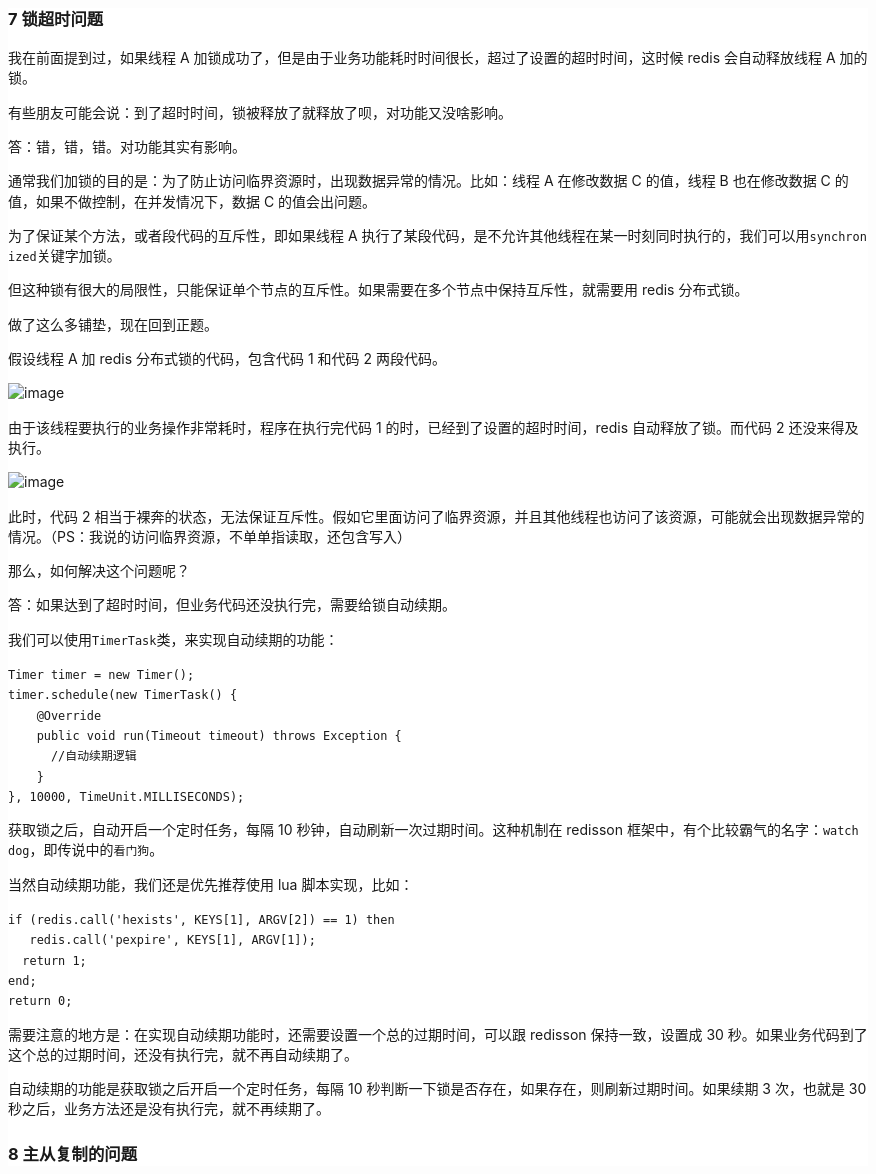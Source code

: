 ### 7 锁超时问题

我在前面提到过，如果线程 A 加锁成功了，但是由于业务功能耗时时间很长，超过了设置的超时时间，这时候 redis 会自动释放线程 A 加的锁。

有些朋友可能会说：到了超时时间，锁被释放了就释放了呗，对功能又没啥影响。

答：错，错，错。对功能其实有影响。

通常我们加锁的目的是：为了防止访问临界资源时，出现数据异常的情况。比如：线程 A 在修改数据 C 的值，线程 B 也在修改数据 C 的值，如果不做控制，在并发情况下，数据 C 的值会出问题。

为了保证某个方法，或者段代码的互斥性，即如果线程 A 执行了某段代码，是不允许其他线程在某一时刻同时执行的，我们可以用`synchronized`​关键字加锁。

但这种锁有很大的局限性，只能保证单个节点的互斥性。如果需要在多个节点中保持互斥性，就需要用 redis 分布式锁。

做了这么多铺垫，现在回到正题。

假设线程 A 加 redis 分布式锁的代码，包含代码 1 和代码 2 两段代码。

​![image](https://jsd.vxo.im/gh/bookandmusic/static/image/2024-11/d3e6a89e81aad6b8188cb378f698f7f9.png)​

由于该线程要执行的业务操作非常耗时，程序在执行完代码 1 的时，已经到了设置的超时时间，redis 自动释放了锁。而代码 2 还没来得及执行。

​![image](https://jsd.vxo.im/gh/bookandmusic/static/image/2024-11/6cd99217f7b724346eeab9d7ee02ca1b.png)​

此时，代码 2 相当于裸奔的状态，无法保证互斥性。假如它里面访问了临界资源，并且其他线程也访问了该资源，可能就会出现数据异常的情况。（PS：我说的访问临界资源，不单单指读取，还包含写入）

那么，如何解决这个问题呢？

答：如果达到了超时时间，但业务代码还没执行完，需要给锁自动续期。

我们可以使用`TimerTask`​类，来实现自动续期的功能：

```
Timer timer = new Timer(); 
timer.schedule(new TimerTask() {
    @Override
    public void run(Timeout timeout) throws Exception {
      //自动续期逻辑
    }
}, 10000, TimeUnit.MILLISECONDS);
```

获取锁之后，自动开启一个定时任务，每隔 10 秒钟，自动刷新一次过期时间。这种机制在 redisson 框架中，有个比较霸气的名字：`watch dog`​，即传说中的`看门狗`​。

当然自动续期功能，我们还是优先推荐使用 lua 脚本实现，比如：

```
if (redis.call('hexists', KEYS[1], ARGV[2]) == 1) then 
   redis.call('pexpire', KEYS[1], ARGV[1]);
  return 1; 
end;
return 0;
```

需要注意的地方是：在实现自动续期功能时，还需要设置一个总的过期时间，可以跟 redisson 保持一致，设置成 30 秒。如果业务代码到了这个总的过期时间，还没有执行完，就不再自动续期了。

自动续期的功能是获取锁之后开启一个定时任务，每隔 10 秒判断一下锁是否存在，如果存在，则刷新过期时间。如果续期 3 次，也就是 30 秒之后，业务方法还是没有执行完，就不再续期了。

### 8 主从复制的问题
